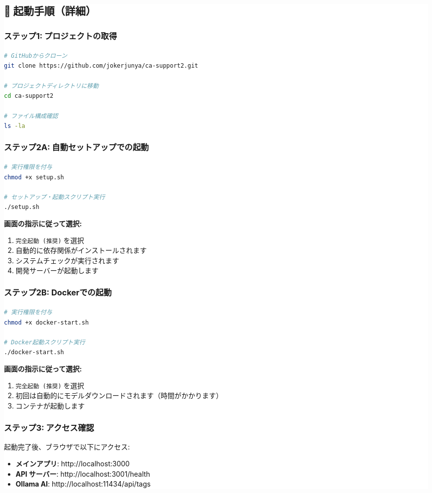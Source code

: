 ## 🎯 起動手順（詳細）

### ステップ1: プロジェクトの取得

```bash
# GitHubからクローン
git clone https://github.com/jokerjunya/ca-support2.git

# プロジェクトディレクトリに移動
cd ca-support2

# ファイル構成確認
ls -la
```

### ステップ2A: 自動セットアップでの起動

```bash
# 実行権限を付与
chmod +x setup.sh

# セットアップ・起動スクリプト実行
./setup.sh
```

**画面の指示に従って選択:**
1. `完全起動 (推奨)` を選択
2. 自動的に依存関係がインストールされます
3. システムチェックが実行されます
4. 開発サーバーが起動します

### ステップ2B: Dockerでの起動

```bash
# 実行権限を付与
chmod +x docker-start.sh

# Docker起動スクリプト実行
./docker-start.sh
```

**画面の指示に従って選択:**
1. `完全起動 (推奨)` を選択
2. 初回は自動的にモデルダウンロードされます（時間がかかります）
3. コンテナが起動します

### ステップ3: アクセス確認

起動完了後、ブラウザで以下にアクセス:

- **メインアプリ**: http://localhost:3000
- **API サーバー**: http://localhost:3001/health
- **Ollama AI**: http://localhost:11434/api/tags
